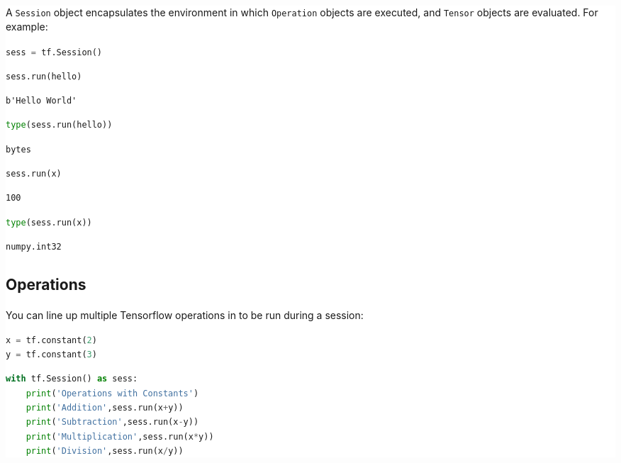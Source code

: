 A `Session` object encapsulates the environment in which `Operation`
objects are executed, and `Tensor` objects are evaluated. For example:


```python
sess = tf.Session()
```


```python
sess.run(hello)
```




    b'Hello World'




```python
type(sess.run(hello))
```




    bytes




```python
sess.run(x)
```




    100




```python
type(sess.run(x))
```




    numpy.int32



## Operations

You can line up multiple Tensorflow operations in to be run during a session:


```python
x = tf.constant(2)
y = tf.constant(3)
```


```python
with tf.Session() as sess:
    print('Operations with Constants')
    print('Addition',sess.run(x+y))
    print('Subtraction',sess.run(x-y))
    print('Multiplication',sess.run(x*y))
    print('Division',sess.run(x/y))
```
